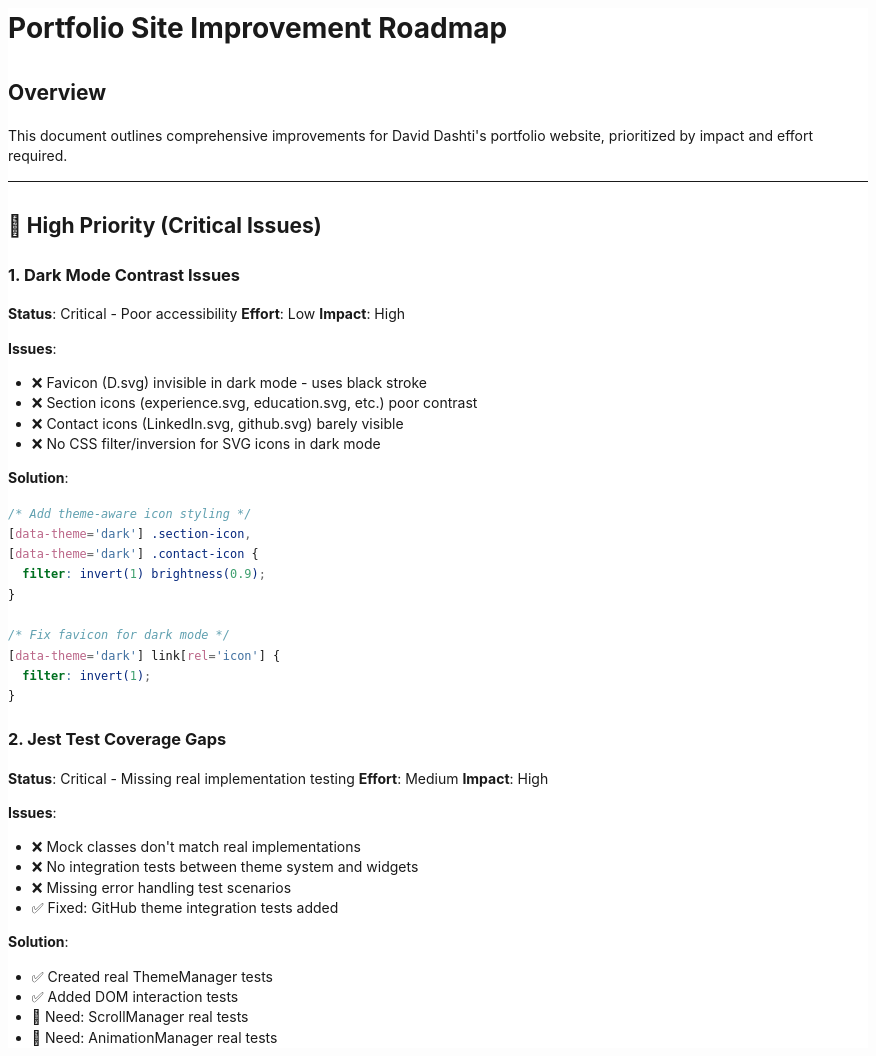 # Portfolio Site Improvement Roadmap

## Overview
This document outlines comprehensive improvements for David Dashti's portfolio website, prioritized by impact and effort required.

---

## 🚨 High Priority (Critical Issues)

### 1. Dark Mode Contrast Issues
**Status**: Critical - Poor accessibility
**Effort**: Low
**Impact**: High

**Issues**:
- ❌ Favicon (D.svg) invisible in dark mode - uses black stroke
- ❌ Section icons (experience.svg, education.svg, etc.) poor contrast
- ❌ Contact icons (LinkedIn.svg, github.svg) barely visible
- ❌ No CSS filter/inversion for SVG icons in dark mode

**Solution**:
```css
/* Add theme-aware icon styling */
[data-theme='dark'] .section-icon,
[data-theme='dark'] .contact-icon {
  filter: invert(1) brightness(0.9);
}

/* Fix favicon for dark mode */
[data-theme='dark'] link[rel='icon'] {
  filter: invert(1);
}
```

### 2. Jest Test Coverage Gaps
**Status**: Critical - Missing real implementation testing
**Effort**: Medium
**Impact**: High

**Issues**:
- ❌ Mock classes don't match real implementations
- ❌ No integration tests between theme system and widgets
- ❌ Missing error handling test scenarios
- ✅ Fixed: GitHub theme integration tests added

**Solution**:
- ✅ Created real ThemeManager tests
- ✅ Added DOM interaction tests
- 🔄 Need: ScrollManager real tests
- 🔄 Need: AnimationManager real tests
